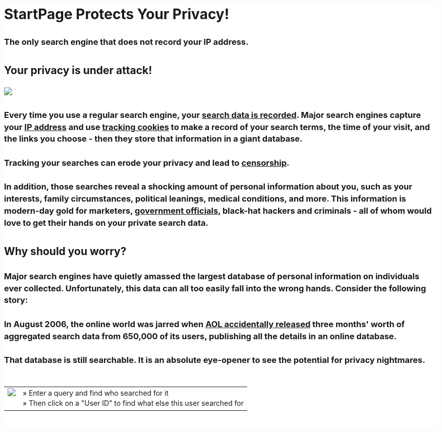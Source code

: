 </div></td>
<td><div id="content" class="rightContent">
<h1 id="startpage-protects-your-privacy">StartPage Protects Your Privacy!</h1>
<div class="pad_t30">
<h3 id="the-only-search-engine-that-does-not-record-your-ip-address." class="cont txt_center">The only search engine that does not record your IP address.<br />
</h3>
</div>
<div class="pad_t40">
<h2 id="your-privacy-is-under-attack">Your privacy is under attack!</h2>
<img src="/graphics/privacy_under_attack.png" class="privacy-under-attack" />
<h3 id="contx" class="cont">Every time you use a regular search engine, your <a href="" class="blue_link">search data is recorded</a>. Major search engines capture your <a href="" class="blue_link">IP address</a> and use <a href="" class="blue_link">tracking cookies</a> to make a record of your search terms, the time of your visit, and the links you choose - then they store that information in a giant database.<br />
<br />
Tracking your searches can erode your privacy and lead to <a href="https://dontbubble.me/" class="blue_link">censorship</a>.<br />
<br />
In addition, those searches reveal a shocking amount of personal information about you, such as your interests, family circumstances, political leanings, medical conditions, and more. This information is modern-day gold for marketers, <a href="http://www.informationweek.com/analysis-search-engines-trustworthiness-shaken-by-government-data-gathering/d/d-id/1039805?" class="blue_link">government officials</a>, black-hat hackers and criminals - all of whom would love to get their hands on your private search data.</h3>
</div>
<div class="pad_t40">
<h2 id="why-should-you-worry">Why should you worry?</h2>
<h3 id="major-search-engines-have-quietly-amassed-the-largest-database-of-personal-information-on-individuals-ever-collected.-unfortunately-this-data-can-all-too-easily-fall-into-the-wrong-hands.-consider-the-following-story-in-august-2006-the-online-world-was-jarred-when-aol-accidentally-released-three-months-worth-of-aggregated-search-data-from-650000-of-its-users-publishing-all-the-details-in-an-online-database.-that-database-is-still-searchable.-it-is-an-absolute-eye-opener-to-see-the-potential-for-privacy-nightmares." class="cont">Major search engines have quietly amassed the largest database of personal information on individuals ever collected. Unfortunately, this data can all too easily fall into the wrong hands. Consider the following story:<br />
<br />
In August 2006, the online world was jarred when <a href="http://news.cnet.com/2100-1030_3-6103098.html" class="blue_link">AOL accidentally released</a> three months' worth of aggregated search data from 650,000 of its users, publishing all the details in an online database.<br />
<br />
That database is still searchable. It is an absolute eye-opener to see the potential for privacy nightmares.<br />
<br />
</h3>
<table>
<tbody>
<tr class="odd">
<td><a href="http://www.not-secret.com/" class="blue_link"><img src="/graphics/eng/small_aol_database.gif" class="fixed_width_img_120" /></a></td>
<td><span>» Enter a query and find who searched for it<br />
» Then click on a &quot;User ID&quot; to find what else this user searched for</span></td>
</tr>
</tbody>
</table>
</div>
<br />
